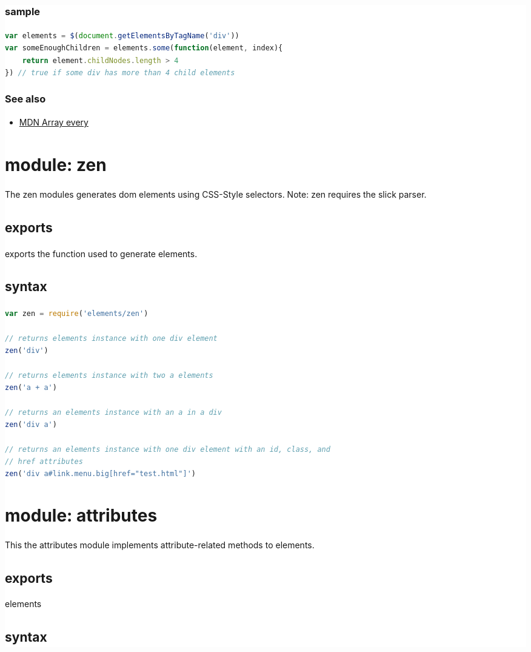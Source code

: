 ### sample

```js
var elements = $(document.getElementsByTagName('div'))
var someEnoughChildren = elements.some(function(element, index){
    return element.childNodes.length > 4
}) // true if some div has more than 4 child elements
```

### See also

- [MDN Array every](https://developer.mozilla.org/en-US/docs/JavaScript/Reference/Global_Objects/Array/every)

module: zen
===========

The zen modules generates dom elements using CSS-Style selectors.
Note: zen requires the slick parser.

## exports

exports the function used to generate elements.

## syntax

```js
var zen = require('elements/zen')

// returns elements instance with one div element
zen('div')

// returns elements instance with two a elements
zen('a + a')

// returns an elements instance with an a in a div
zen('div a')

// returns an elements instance with one div element with an id, class, and
// href attributes
zen('div a#link.menu.big[href="test.html"]')
```

module: attributes
==================

This the attributes module implements attribute-related methods to elements.

## exports

elements

## syntax
